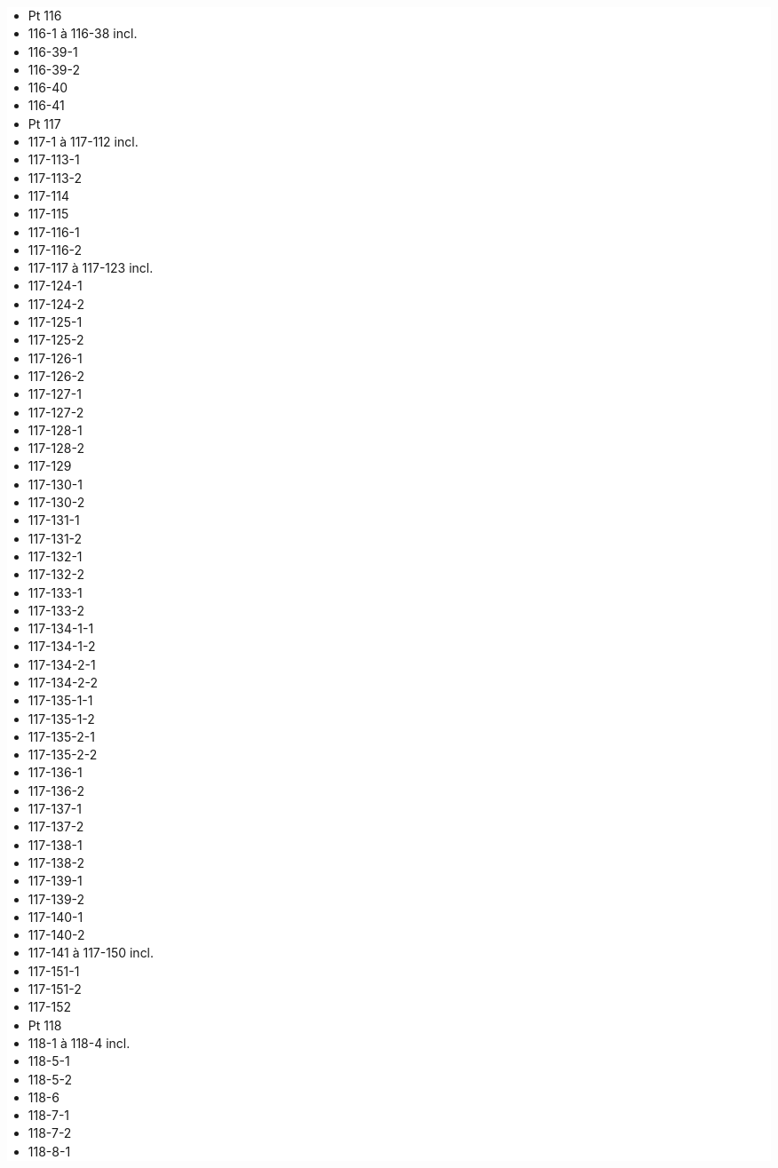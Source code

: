 - Pt 116
- 116-1 à 116-38 incl.
- 116-39-1
- 116-39-2
- 116-40
- 116-41
- Pt 117
- 117-1 à 117-112 incl.
- 117-113-1
- 117-113-2
- 117-114
- 117-115
- 117-116-1
- 117-116-2
- 117-117 à 117-123 incl.
- 117-124-1
- 117-124-2
- 117-125-1
- 117-125-2
- 117-126-1
- 117-126-2
- 117-127-1
- 117-127-2
- 117-128-1
- 117-128-2
- 117-129
- 117-130-1
- 117-130-2
- 117-131-1
- 117-131-2
- 117-132-1
- 117-132-2
- 117-133-1
- 117-133-2
- 117-134-1-1
- 117-134-1-2
- 117-134-2-1
- 117-134-2-2
- 117-135-1-1
- 117-135-1-2
- 117-135-2-1
- 117-135-2-2
- 117-136-1
- 117-136-2
- 117-137-1
- 117-137-2
- 117-138-1
- 117-138-2
- 117-139-1
- 117-139-2
- 117-140-1
- 117-140-2
- 117-141 à 117-150 incl.
- 117-151-1
- 117-151-2
- 117-152
- Pt 118
- 118-1 à 118-4 incl.
- 118-5-1
- 118-5-2
- 118-6
- 118-7-1
- 118-7-2
- 118-8-1